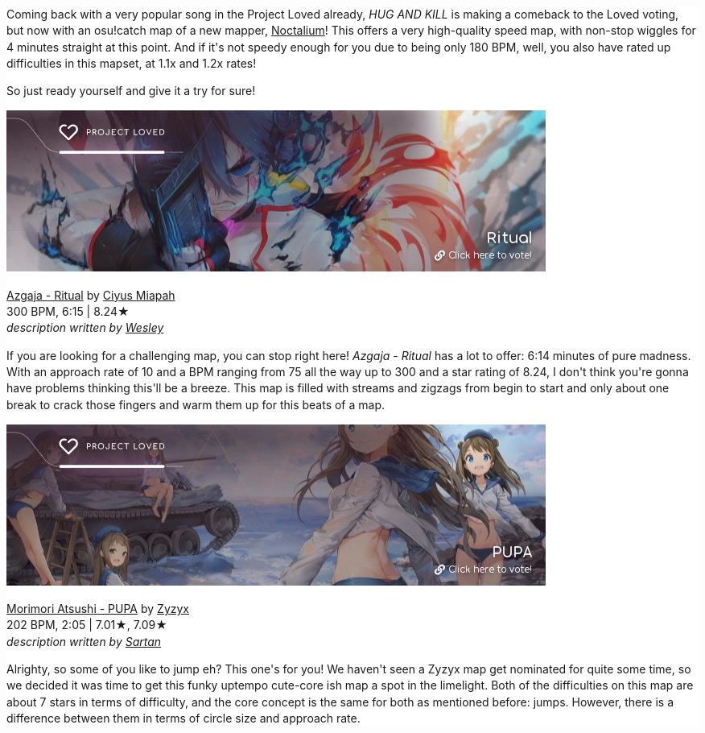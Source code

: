 Coming back with a very popular song in the Project Loved already, *HUG AND KILL* is making a comeback to the Loved voting, but now with an osu!catch map of a new mapper, [Noctalium](https://osu.ppy.sh/users/6488167)! This offers a very high-quality speed map, with non-stop wiggles for 4 minutes straight at this point. And if it's not speedy enough for you due to being only 180 BPM, well, you also have rated up difficulties in this mapset, at 1.1x and 1.2x rates!

So just ready yourself and give it a try for sure!

[![](/wiki/shared/news/2022-08-21-project-loved-august-2022/984436.jpg)](https://osu.ppy.sh/community/forums/topics/1633170)

[Azgaja - Ritual](https://osu.ppy.sh/beatmapsets/984436#fruits) by [Ciyus Miapah](https://osu.ppy.sh/users/2805457)\
300 BPM, 6:15 | 8.24★\
*description written by [Wesley](https://osu.ppy.sh/users/2407265)*

If you are looking for a challenging map, you can stop right here! *Azgaja - Ritual* has a lot to offer: 6:14 minutes of pure madness. With an approach rate of 10 and a BPM ranging from 75 all the way up to 300 and a star rating of 8.24, I don't think you're gonna have problems thinking this'll be a breeze. This map is filled with streams and zigzags from begin to start and only about one break to crack those fingers and warm them up for this beats of a map.

[![](/wiki/shared/news/2022-08-21-project-loved-august-2022/819927.jpg)](https://osu.ppy.sh/community/forums/topics/1633169)

[Morimori Atsushi - PUPA](https://osu.ppy.sh/beatmapsets/819927#fruits) by [Zyzyx](https://osu.ppy.sh/users/2888013)\
202 BPM, 2:05 | 7.01★, 7.09★\
*description written by [Sartan](https://osu.ppy.sh/users/4100941)*

Alrighty, so some of you like to jump eh? This one's for you! We haven't seen a Zyzyx map get nominated for quite some time, so we decided it was time to get this funky uptempo cute-core ish map a spot in the limelight. Both of the difficulties on this map are about 7 stars in terms of difficulty, and the core concept is the same for both as mentioned before: jumps. However, there is a difference between them in terms of circle size and approach rate.
